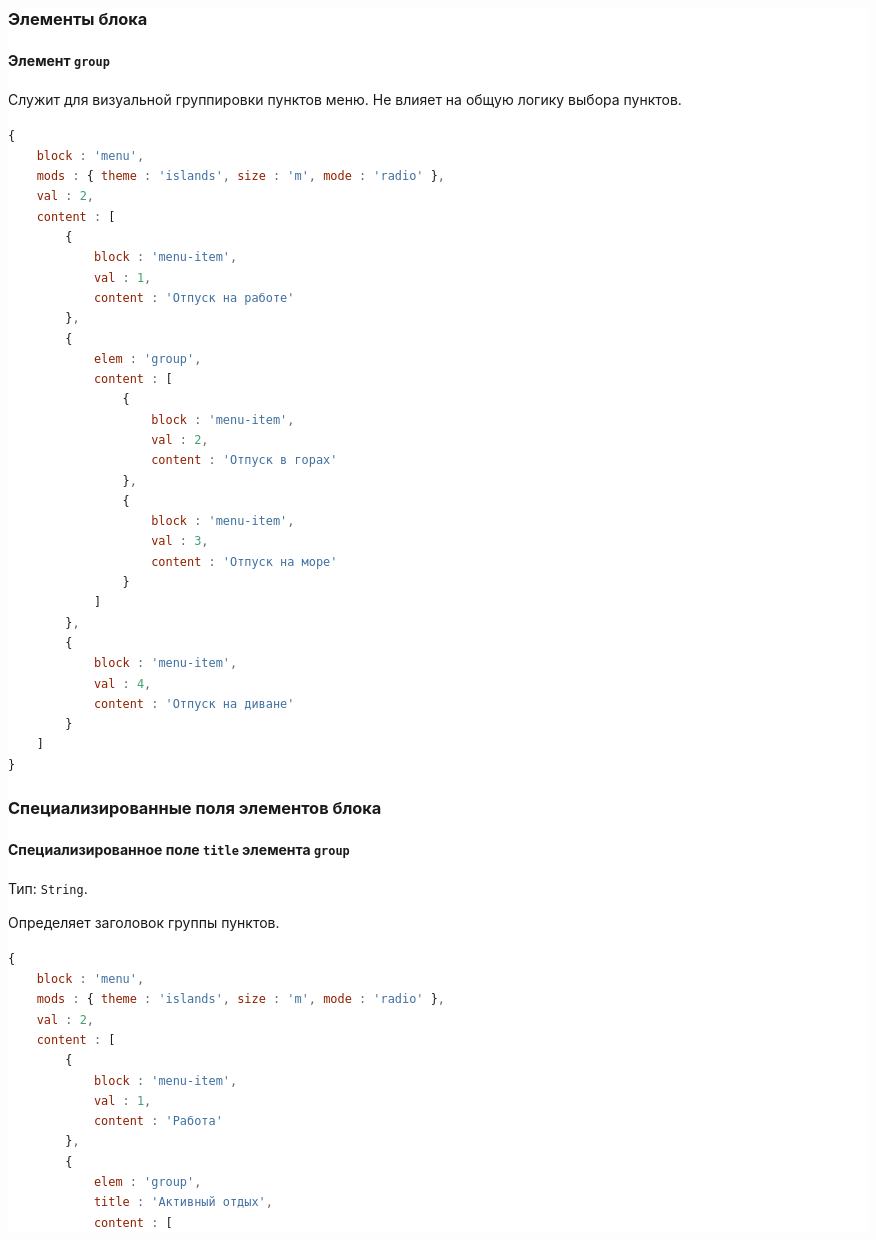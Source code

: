 ### Элементы блока
<a name="group"></a>

#### Элемент `group`

Служит для визуальной группировки пунктов меню. Не влияет на общую логику выбора пунктов.

```js
{
    block : 'menu',
    mods : { theme : 'islands', size : 'm', mode : 'radio' },
    val : 2,
    content : [
        {
            block : 'menu-item',
            val : 1,
            content : 'Отпуск на работе'
        },
        {
            elem : 'group',
            content : [
                {
                    block : 'menu-item',
                    val : 2,
                    content : 'Отпуск в горах'
                },
                {
                    block : 'menu-item',
                    val : 3,
                    content : 'Отпуск на море'
                }
            ]
        },
        {
            block : 'menu-item',
            val : 4,
            content : 'Отпуск на диване'
        }
    ]
}
```

### Специализированные поля элементов блока

<a name="group-title"></a>
#### Специализированное поле `title` элемента `group`

Тип: `String`.

Определяет заголовок группы пунктов.

```js
{
    block : 'menu',
    mods : { theme : 'islands', size : 'm', mode : 'radio' },
    val : 2,
    content : [
        {
            block : 'menu-item',
            val : 1,
            content : 'Работа'
        },
        {
            elem : 'group',
            title : 'Активный отдых',
            content : [
```
